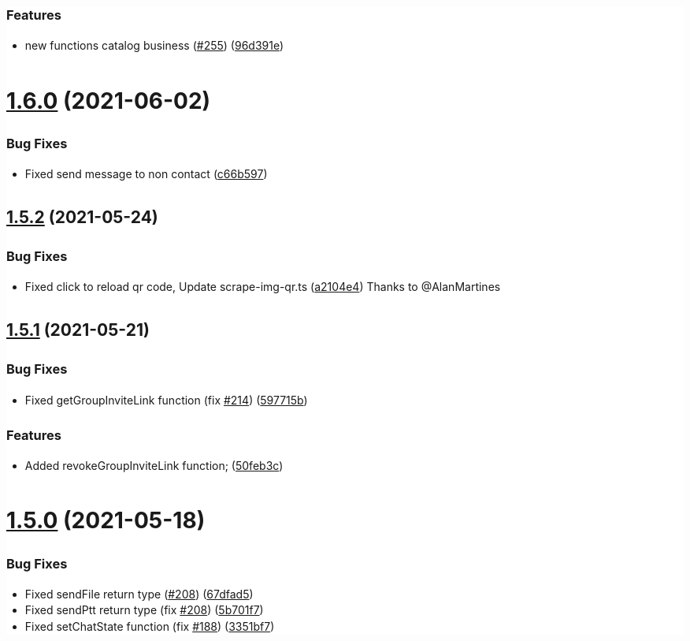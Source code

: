 ### Features

- new functions catalog business ([#255](https://github.com/wppconnect-team/wppconnect/issues/255)) ([96d391e](https://github.com/wppconnect-team/wppconnect/commit/96d391e90dfea9e5dee8cd72d6d04e6d842c5ea2))

# [1.6.0](https://github.com/wppconnect-team/wppconnect/compare/v1.5.2...v1.6.0) (2021-06-02)

### Bug Fixes

- Fixed send message to non contact ([c66b597](https://github.com/wppconnect-team/wppconnect/commit/c66b597f80ed8d08c0c07ba0ca9252f6f328372e))

## [1.5.2](https://github.com/wppconnect-team/wppconnect/compare/v1.5.1...v1.5.2) (2021-05-24)

### Bug Fixes

- Fixed click to reload qr code, Update scrape-img-qr.ts ([a2104e4](https://github.com/wppconnect-team/wppconnect/commit/a2104e4b5bb50a606c90a2d7d42801289f33f2c1)) Thanks to @AlanMartines

## [1.5.1](https://github.com/wppconnect-team/wppconnect/compare/v1.5.0...v1.5.1) (2021-05-21)

### Bug Fixes

- Fixed getGroupInviteLink function (fix [#214](https://github.com/wppconnect-team/wppconnect/issues/214)) ([597715b](https://github.com/wppconnect-team/wppconnect/commit/597715bc2984c2e4e56942830f893e52d61f9091))

### Features

- Added revokeGroupInviteLink function; ([50feb3c](https://github.com/wppconnect-team/wppconnect/commit/50feb3ceeaa1ed5a0648158f85a11853931725cb))

# [1.5.0](https://github.com/wppconnect-team/wppconnect/compare/v1.4.1...v1.5.0) (2021-05-18)

### Bug Fixes

- Fixed sendFile return type ([#208](https://github.com/wppconnect-team/wppconnect/issues/208)) ([67dfad5](https://github.com/wppconnect-team/wppconnect/commit/67dfad5c54c598791dc0ac3a0947d5c339fffe2c))
- Fixed sendPtt return type (fix [#208](https://github.com/wppconnect-team/wppconnect/issues/208)) ([5b701f7](https://github.com/wppconnect-team/wppconnect/commit/5b701f7834134e51d92cff9a86665bf1bce3abf6))
- Fixed setChatState function (fix [#188](https://github.com/wppconnect-team/wppconnect/issues/188)) ([3351bf7](https://github.com/wppconnect-team/wppconnect/commit/3351bf797b49732efccc4306aca04f4899e3a32c))
